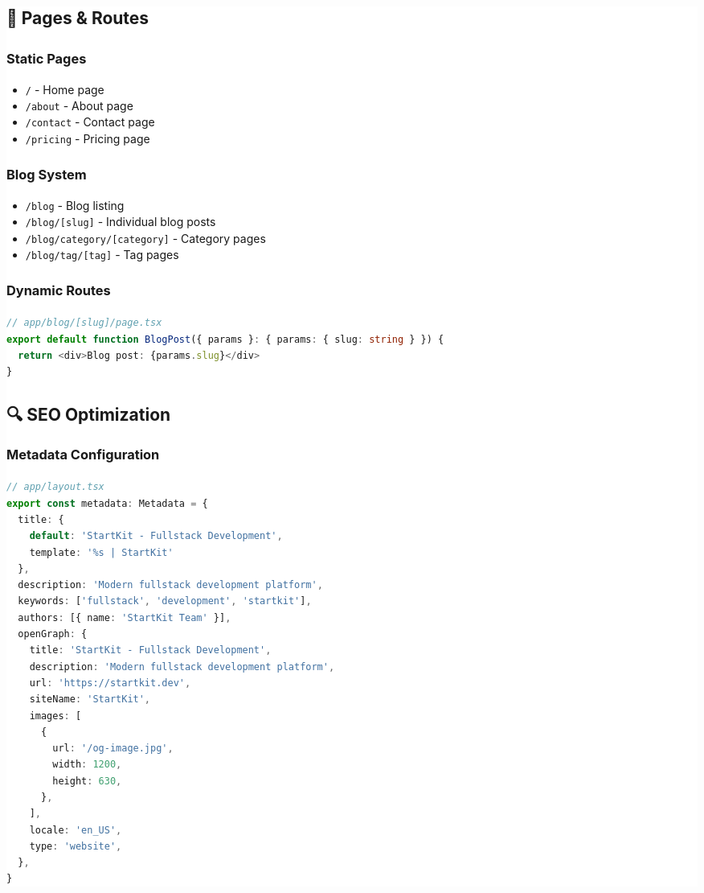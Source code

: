 ## 📄 Pages & Routes

### Static Pages
- `/` - Home page
- `/about` - About page
- `/contact` - Contact page
- `/pricing` - Pricing page

### Blog System
- `/blog` - Blog listing
- `/blog/[slug]` - Individual blog posts
- `/blog/category/[category]` - Category pages
- `/blog/tag/[tag]` - Tag pages

### Dynamic Routes
```typescript
// app/blog/[slug]/page.tsx
export default function BlogPost({ params }: { params: { slug: string } }) {
  return <div>Blog post: {params.slug}</div>
}
```

## 🔍 SEO Optimization

### Metadata Configuration
```typescript
// app/layout.tsx
export const metadata: Metadata = {
  title: {
    default: 'StartKit - Fullstack Development',
    template: '%s | StartKit'
  },
  description: 'Modern fullstack development platform',
  keywords: ['fullstack', 'development', 'startkit'],
  authors: [{ name: 'StartKit Team' }],
  openGraph: {
    title: 'StartKit - Fullstack Development',
    description: 'Modern fullstack development platform',
    url: 'https://startkit.dev',
    siteName: 'StartKit',
    images: [
      {
        url: '/og-image.jpg',
        width: 1200,
        height: 630,
      },
    ],
    locale: 'en_US',
    type: 'website',
  },
}
```
